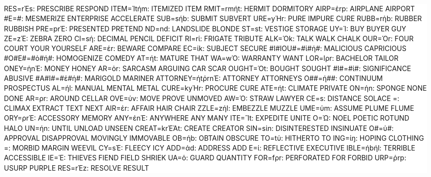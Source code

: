 RES=rΈs: PRESCRIBE RESPOND 
ITEM=Ἱtήm: ITEMIZED ITEM 
RMIT=rmήt: HERMIT DORMITORY 
AIRP=ἑrp: AIRPLANE AIRPORT 
#E=#: MESMERIZE ENTERPRISE ACCELERATE 
SUB=sήb: SUBMIT SUBVERT 
URE=yἩr: PURE IMPURE CURE 
RUBB=rἡb: RUBBER RUBBISH 
PRE=prΈ: PRESENTED PRETEND 
ND=nd: LANDSLIDE BLONDE 
ST=st: VESTIGE STORAGE 
UY=Ἱ: BUY BUYER GUY 
ZE=zἙ: ZEBRA ZERO 
CI=sή: DECIMAL PENCIL DEFICIT 
RI=rἱ: FRIGATE TRIBUTE 
ALK=Ὁk: TALK WALK CHALK 
OUR=Ὁr: FOUR COURT YOUR YOURSELF 
ARE=ἑr: BEWARE COMPARE 
EC=ίk: SUBJECT SECURE 
#I#IOU#=#ἱ#ή#: MALICIOUS CAPRICIOUS 
#O#E#=#ὁ#ή#: HOMOGENIZE COMEDY 
AT=ήt: MATURE THAT 
WA=wὉ: WARRANTY WANT 
LOR=lρr: BACHELOR TAILOR 
ONEY=ἡnΈ: MONEY HONEY 
AR=ὁr: SARCASM ARGUING CAR SCAR 
OUGHT=Ὁt: BOUGHT SOUGHT 
#I#=#ί#: SIGNIFICANCE ABUSIVE 
#A#I#=#ἑ#ή#: MARIGOLD MARINER 
ATTORNEY=ήtῥrnΈ: ATTORNEY ATTORNEYS 
O##=ή##: CONTINUUM PROSPECTUS 
AL=ήl: MANUAL MENTAL METAL 
CURE=kyἩr: PROCURE CURE 
ATE=ήt: CLIMATE PRIVATE 
ON=ἡn: SPONGE NONE DONE 
AR=ρr: AROUND CELLAR 
OVE=ὑv: MOVE PROVE UNMOVED 
AW=Ὁ: STRAW LAWYER 
CE=s: DISTANCE SOLACE 
=: CLIMAX EXTRACT TEXT NEXT 
AIR=ἑr: AFFAIR HAIR CHAIR 
ZZLE=zήl: EMBEZZLE MUZZLE 
UME=ὑm: ASSUME PLUME FLUME 
ORY=ρrΈ: ACCESSORY MEMORY 
ANY=ἑnΈ: ANYWHERE ANY MANY 
ITE=Ἳt: EXPEDITE UNITE 
O=Ώ: NOEL POETIC ROTUND HALO 
UN=ήn: UNTIL UNLOAD UNSEEN 
CREAT=krΈἉt: CREATE CREATOR 
SIN=sἱn: DISINTERESTED INSINUATE 
O#=ὑ#: APPROVAL DISAPPROVAL MOVINGLY IMMOVABLE 
OB=ήb: OBTAIN OBSCURE 
TO=tὑ: HITHERTO TO 
ING=ίŋ: HOPING CLOTHING 
=: MORBID MARGIN WEEVIL 
CY=sΈ: FLEECY ICY 
ADD=ἁd: ADDRESS ADD 
E=ί: REFLECTIVE EXECUTIVE 
IBLE=ήbήl: TERRIBLE ACCESSIBLE 
IE=Ἑ: THIEVES FIEND FIELD SHRIEK 
UA=ὁ: GUARD QUANTITY 
FOR=fρr: PERFORATED FOR FORBID 
URP=ῥrp: USURP PURPLE 
RES=rΈz: RESOLVE RESULT 
